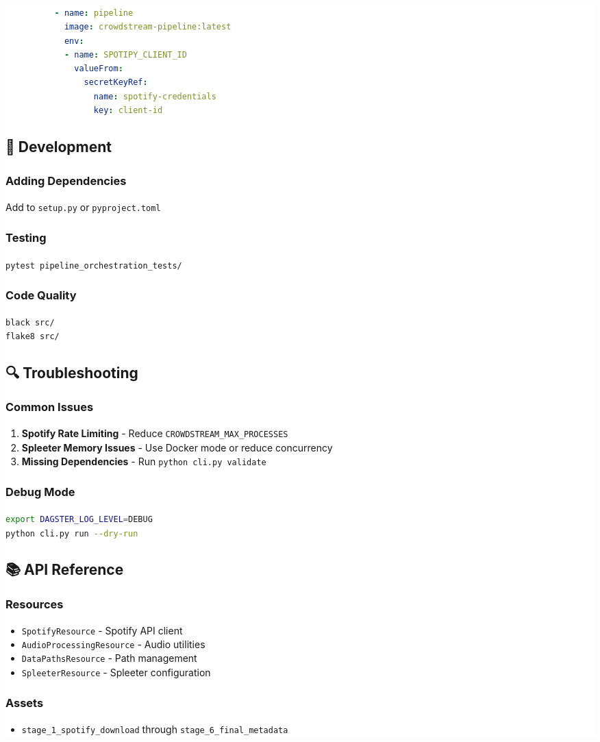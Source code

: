 ```yaml
          - name: pipeline
            image: crowdstream-pipeline:latest
            env:
            - name: SPOTIPY_CLIENT_ID
              valueFrom:
                secretKeyRef:
                  name: spotify-credentials
                  key: client-id
```

## 🔧 Development

### Adding Dependencies
Add to `setup.py` or `pyproject.toml`

### Testing
```bash
pytest pipeline_orchestration_tests/
```

### Code Quality
```bash
black src/
flake8 src/
```

## 🔍 Troubleshooting

### Common Issues
1. **Spotify Rate Limiting** - Reduce `CROWDSTREAM_MAX_PROCESSES`
2. **Spleeter Memory Issues** - Use Docker mode or reduce concurrency
3. **Missing Dependencies** - Run `python cli.py validate`

### Debug Mode
```bash
export DAGSTER_LOG_LEVEL=DEBUG
python cli.py run --dry-run
```

## 📚 API Reference

### Resources
- `SpotifyResource` - Spotify API client
- `AudioProcessingResource` - Audio utilities
- `DataPathsResource` - Path management
- `SpleeterResource` - Spleeter configuration

### Assets
- `stage_1_spotify_download` through `stage_6_final_metadata`
